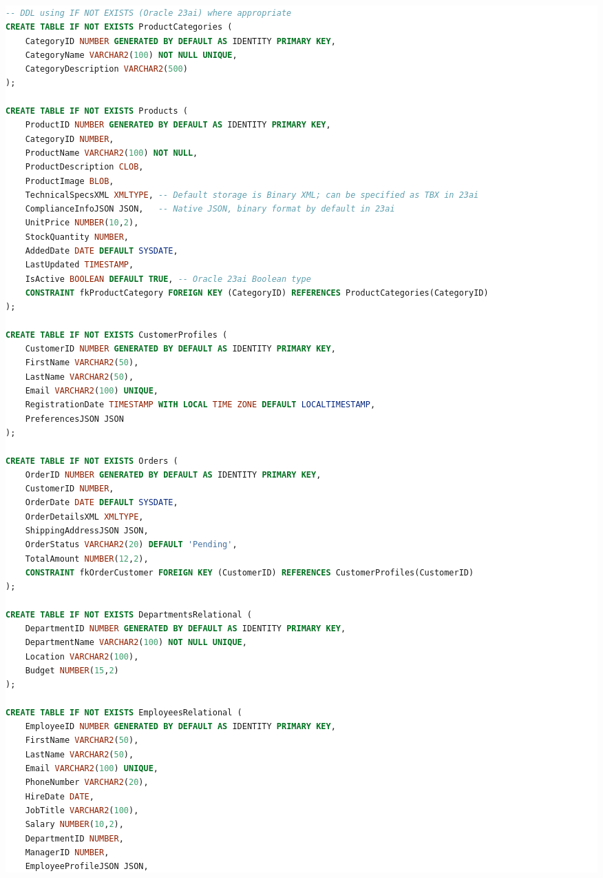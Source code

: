 ```sql
-- DDL using IF NOT EXISTS (Oracle 23ai) where appropriate
CREATE TABLE IF NOT EXISTS ProductCategories (
    CategoryID NUMBER GENERATED BY DEFAULT AS IDENTITY PRIMARY KEY,
    CategoryName VARCHAR2(100) NOT NULL UNIQUE,
    CategoryDescription VARCHAR2(500)
);

CREATE TABLE IF NOT EXISTS Products (
    ProductID NUMBER GENERATED BY DEFAULT AS IDENTITY PRIMARY KEY,
    CategoryID NUMBER,
    ProductName VARCHAR2(100) NOT NULL,
    ProductDescription CLOB,
    ProductImage BLOB,
    TechnicalSpecsXML XMLTYPE, -- Default storage is Binary XML; can be specified as TBX in 23ai
    ComplianceInfoJSON JSON,   -- Native JSON, binary format by default in 23ai
    UnitPrice NUMBER(10,2),
    StockQuantity NUMBER,
    AddedDate DATE DEFAULT SYSDATE,
    LastUpdated TIMESTAMP,
    IsActive BOOLEAN DEFAULT TRUE, -- Oracle 23ai Boolean type
    CONSTRAINT fkProductCategory FOREIGN KEY (CategoryID) REFERENCES ProductCategories(CategoryID)
);

CREATE TABLE IF NOT EXISTS CustomerProfiles (
    CustomerID NUMBER GENERATED BY DEFAULT AS IDENTITY PRIMARY KEY,
    FirstName VARCHAR2(50),
    LastName VARCHAR2(50),
    Email VARCHAR2(100) UNIQUE,
    RegistrationDate TIMESTAMP WITH LOCAL TIME ZONE DEFAULT LOCALTIMESTAMP,
    PreferencesJSON JSON
);

CREATE TABLE IF NOT EXISTS Orders (
    OrderID NUMBER GENERATED BY DEFAULT AS IDENTITY PRIMARY KEY,
    CustomerID NUMBER,
    OrderDate DATE DEFAULT SYSDATE,
    OrderDetailsXML XMLTYPE,
    ShippingAddressJSON JSON,
    OrderStatus VARCHAR2(20) DEFAULT 'Pending',
    TotalAmount NUMBER(12,2),
    CONSTRAINT fkOrderCustomer FOREIGN KEY (CustomerID) REFERENCES CustomerProfiles(CustomerID)
);

CREATE TABLE IF NOT EXISTS DepartmentsRelational (
    DepartmentID NUMBER GENERATED BY DEFAULT AS IDENTITY PRIMARY KEY,
    DepartmentName VARCHAR2(100) NOT NULL UNIQUE,
    Location VARCHAR2(100),
    Budget NUMBER(15,2)
);

CREATE TABLE IF NOT EXISTS EmployeesRelational (
    EmployeeID NUMBER GENERATED BY DEFAULT AS IDENTITY PRIMARY KEY,
    FirstName VARCHAR2(50),
    LastName VARCHAR2(50),
    Email VARCHAR2(100) UNIQUE,
    PhoneNumber VARCHAR2(20),
    HireDate DATE,
    JobTitle VARCHAR2(100),
    Salary NUMBER(10,2),
    DepartmentID NUMBER,
    ManagerID NUMBER,
    EmployeeProfileJSON JSON,
```